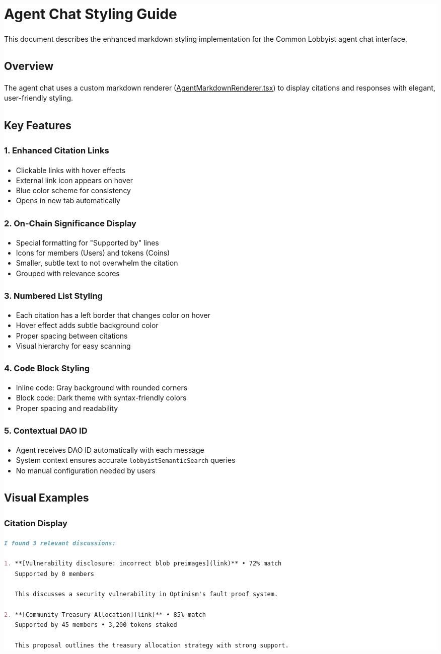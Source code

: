 # Agent Chat Styling Guide

This document describes the enhanced markdown styling implementation for the Common Lobbyist agent chat interface.

## Overview

The agent chat uses a custom markdown renderer ([AgentMarkdownRenderer.tsx](../components/agent/AgentMarkdownRenderer.tsx)) to display citations and responses with elegant, user-friendly styling.

## Key Features

### 1. **Enhanced Citation Links**
- Clickable links with hover effects
- External link icon appears on hover
- Blue color scheme for consistency
- Opens in new tab automatically

### 2. **On-Chain Significance Display**
- Special formatting for "Supported by" lines
- Icons for members (Users) and tokens (Coins)
- Smaller, subtle text to not overwhelm the citation
- Grouped with relevance scores

### 3. **Numbered List Styling**
- Each citation has a left border that changes color on hover
- Hover effect adds subtle background color
- Proper spacing between citations
- Visual hierarchy for easy scanning

### 4. **Code Block Styling**
- Inline code: Gray background with rounded corners
- Block code: Dark theme with syntax-friendly colors
- Proper spacing and readability

### 5. **Contextual DAO ID**
- Agent receives DAO ID automatically with each message
- System context ensures accurate `lobbyistSemanticSearch` queries
- No manual configuration needed by users

## Visual Examples

### Citation Display

```markdown
I found 3 relevant discussions:

1. **[Vulnerability disclosure: incorrect blob preimages](link)** • 72% match
   Supported by 0 members

   This discusses a security vulnerability in Optimism's fault proof system.

2. **[Community Treasury Allocation](link)** • 85% match
   Supported by 45 members • 3,200 tokens staked

   This proposal outlines the treasury allocation strategy with strong support.
```
